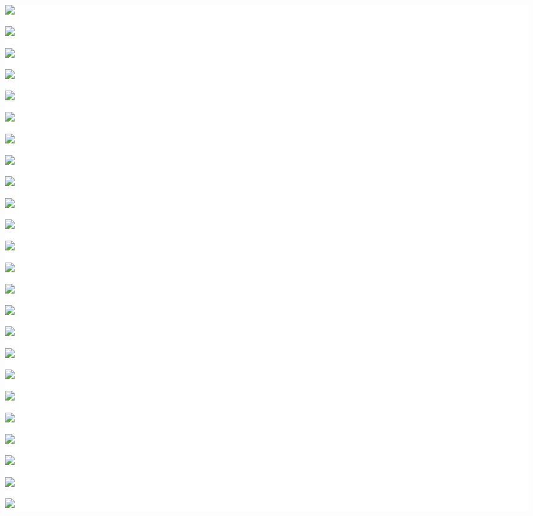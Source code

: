 ![](https://live.staticflickr.com/65535/53829066776_b3be2b81b9_o.jpg)

![](https://live.staticflickr.com/65535/53828153157_a3c3f9e445_o.jpg)

![](https://live.staticflickr.com/65535/53828152237_9caa80a21c_o.jpg)

![](https://live.staticflickr.com/65535/53829307833_ef2994a102_o.jpg)

![](https://live.staticflickr.com/65535/53829504485_88544c1b17_o.jpg)

![](https://live.staticflickr.com/65535/53829065696_e71146fc2f_o.jpg)

![](https://live.staticflickr.com/65535/53829397939_cf248d97e0_o.jpg)

![](https://live.staticflickr.com/65535/53829306943_8994b053c6_o.jpg)

![](https://live.staticflickr.com/65535/53829065771_8f632bc188_o.jpg)

![](https://live.staticflickr.com/65535/53829065816_8c84447b06_o.jpg)

![](https://live.staticflickr.com/65535/53828152327_5ec3c8398c_o.jpg)

![](https://live.staticflickr.com/65535/53829397054_6d5b60b74e_o.jpg)

![](https://live.staticflickr.com/65535/53829504550_b821a0fe16_o.jpg)

![](https://live.staticflickr.com/65535/53829503520_e1d06bee7a_o.jpg)

![](https://live.staticflickr.com/65535/53829504635_800069ea15_o.jpg)

![](https://live.staticflickr.com/65535/53829504625_ebb977278b_o.jpg)

![](https://live.staticflickr.com/65535/53829065926_6ef3778210_o.jpg)

![](https://live.staticflickr.com/65535/53828152417_72ac024806_o.jpg)

![](https://live.staticflickr.com/65535/53829504650_bcacf9a0c8_o.jpg)

![](https://live.staticflickr.com/65535/53829307168_7aac7126f1_o.jpg)

![](https://live.staticflickr.com/65535/53829503645_b98bd05e48_o.jpg)

![](https://live.staticflickr.com/65535/53829067061_ce1833e991_o.jpg)

![](https://live.staticflickr.com/65535/53829503710_ebd2e4b3cb_o.jpg)

![](https://live.staticflickr.com/65535/53829397204_b17031b414_o.jpg)
